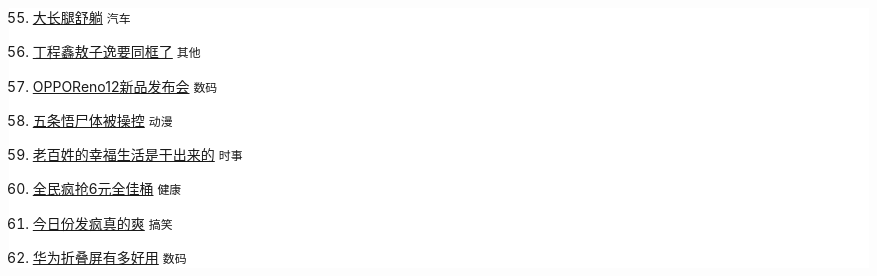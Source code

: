 55. [大长腿舒躺](https://m.weibo.cn/search?containerid=100103type%3D1%26t%3D10%26q%3D%23%E5%A4%A7%E9%95%BF%E8%85%BF%E8%88%92%E8%BA%BA%23&stream_entry_id=31&isnewpage=1&extparam=seat%3D1%26adid%3D237623%26cate%3D5001%26is_ad_pos%3D1%26stream_entry_id%3D31%26dgr%3D0%26lcate%3D5001%26filter_type%3Drealtimehot%26c_type%3D31%26pos%3D7%26q%3D%2523%25E5%25A4%25A7%25E9%2595%25BF%25E8%2585%25BF%25E8%2588%2592%25E8%25BA%25BA%2523%26topic_ad%3D1%26band_rank%3D7%26display_time%3D1716474136%26pre_seqid%3D1716474136200020866176) `汽车` 

56. [丁程鑫敖子逸要同框了](https://m.weibo.cn/search?containerid=100103type%3D1%26t%3D10%26q%3D%23%E4%B8%81%E7%A8%8B%E9%91%AB%E6%95%96%E5%AD%90%E9%80%B8%E8%A6%81%E5%90%8C%E6%A1%86%E4%BA%86%23&stream_entry_id=31&isnewpage=1&extparam=seat%3D1%26cate%3D5001%26flag%3D1%26stream_entry_id%3D31%26dgr%3D0%26lcate%3D5001%26realpos%3D47%26pos%3D48%26filter_type%3Drealtimehot%26q%3D%2523%25E4%25B8%2581%25E7%25A8%258B%25E9%2591%25AB%25E6%2595%2596%25E5%25AD%2590%25E9%2580%25B8%25E8%25A6%2581%25E5%2590%258C%25E6%25A1%2586%25E4%25BA%2586%2523%26c_type%3D31%26band_rank%3D47%26display_time%3D1716474136%26pre_seqid%3D1716474136200020866176) `其他` 

57. [OPPOReno12新品发布会](https://m.weibo.cn/search?containerid=100103type%3D1%26t%3D10%26q%3D%23OPPOReno12%E6%96%B0%E5%93%81%E5%8F%91%E5%B8%83%E4%BC%9A%23&stream_entry_id=31&isnewpage=1&extparam=seat%3D1%26adid%3D237575%26cate%3D5001%26is_ad_pos%3D1%26stream_entry_id%3D31%26dgr%3D0%26lcate%3D5001%26filter_type%3Drealtimehot%26c_type%3D31%26pos%3D3%26q%3D%2523OPPOReno12%25E6%2596%25B0%25E5%2593%2581%25E5%258F%2591%25E5%25B8%2583%25E4%25BC%259A%2523%26topic_ad%3D1%26band_rank%3D4%26display_time%3D1716474067%26pre_seqid%3D1716474067410026737118) `数码` 

58. [五条悟尸体被操控](https://m.weibo.cn/search?containerid=100103type%3D1%26t%3D10%26q%3D%23%E4%BA%94%E6%9D%A1%E6%82%9F%E5%B0%B8%E4%BD%93%E8%A2%AB%E6%93%8D%E6%8E%A7%23&stream_entry_id=31&isnewpage=1&extparam=seat%3D1%26cate%3D5001%26flag%3D0%26stream_entry_id%3D31%26dgr%3D0%26lcate%3D5001%26realpos%3D50%26pos%3D51%26filter_type%3Drealtimehot%26q%3D%2523%25E4%25BA%2594%25E6%259D%25A1%25E6%2582%259F%25E5%25B0%25B8%25E4%25BD%2593%25E8%25A2%25AB%25E6%2593%258D%25E6%258E%25A7%2523%26c_type%3D31%26band_rank%3D50%26display_time%3D1716474067%26pre_seqid%3D1716474067410026737118) `动漫` 

59. [老百姓的幸福生活是干出来的](https://m.weibo.cn/search?containerid=100103type%3D1%26t%3D10%26q%3D%23%E8%80%81%E7%99%BE%E5%A7%93%E7%9A%84%E5%B9%B8%E7%A6%8F%E7%94%9F%E6%B4%BB%E6%98%AF%E5%B9%B2%E5%87%BA%E6%9D%A5%E7%9A%84%23&stream_entry_id=51&isnewpage=1&extparam=seat%3D1%26cate%3D10103%26dgr%3D0%26stream_entry_id%3D51%26filter_type%3Drealtimehot%26q%3D%2523%25E8%2580%2581%25E7%2599%25BE%25E5%25A7%2593%25E7%259A%2584%25E5%25B9%25B8%25E7%25A6%258F%25E7%2594%259F%25E6%25B4%25BB%25E6%2598%25AF%25E5%25B9%25B2%25E5%2587%25BA%25E6%259D%25A5%25E7%259A%2584%2523%26c_type%3D51%26pos%3D0%26display_time%3D1716474007%26pre_seqid%3D1716474007732015562197) `时事` 

60. [全民疯抢6元全佳桶](https://m.weibo.cn/search?containerid=100103type%3D1%26t%3D10%26q%3D%23%E5%85%A8%E6%B0%91%E7%96%AF%E6%8A%A26%E5%85%83%E5%85%A8%E4%BD%B3%E6%A1%B6%23&stream_entry_id=31&isnewpage=1&extparam=seat%3D1%26adid%3D237717%26cate%3D5001%26stream_entry_id%3D31%26dgr%3D0%26lcate%3D5001%26filter_type%3Drealtimehot%26topic_ad%3D1%26band_rank%3D7%26pos%3D6%26q%3D%2523%25E5%2585%25A8%25E6%25B0%2591%25E7%2596%25AF%25E6%258A%25A26%25E5%2585%2583%25E5%2585%25A8%25E4%25BD%25B3%25E6%25A1%25B6%2523%26c_type%3D31%26is_ad_pos%3D1%26display_time%3D1716474007%26pre_seqid%3D1716474007732015562197) `健康` 

61. [今日份发疯真的爽](https://m.weibo.cn/search?containerid=100103type%3D1%26t%3D10%26q%3D%23%E4%BB%8A%E6%97%A5%E4%BB%BD%E5%8F%91%E7%96%AF%E7%9C%9F%E7%9A%84%E7%88%BD%23&stream_entry_id=31&isnewpage=1&extparam=seat%3D1%26adid%3D237647%26cate%3D5001%26stream_entry_id%3D31%26dgr%3D0%26lcate%3D5001%26filter_type%3Drealtimehot%26topic_ad%3D1%26band_rank%3D7%26pos%3D6%26q%3D%2523%25E4%25BB%258A%25E6%2597%25A5%25E4%25BB%25BD%25E5%258F%2591%25E7%2596%25AF%25E7%259C%259F%25E7%259A%2584%25E7%2588%25BD%2523%26c_type%3D31%26is_ad_pos%3D1%26display_time%3D1716473947%26pre_seqid%3D171647394703303000593) `搞笑` 

62. [华为折叠屏有多好用](https://m.weibo.cn/search?containerid=100103type%3D1%26t%3D10%26q%3D%23%E5%8D%8E%E4%B8%BA%E6%8A%98%E5%8F%A0%E5%B1%8F%E6%9C%89%E5%A4%9A%E5%A5%BD%E7%94%A8%23&stream_entry_id=31&isnewpage=1&extparam=seat%3D1%26adid%3D237624%26cate%3D5001%26band_rank%3D4%26stream_entry_id%3D31%26dgr%3D0%26lcate%3D5001%26filter_type%3Drealtimehot%26topic_ad%3D1%26pos%3D3%26q%3D%2523%25E5%258D%258E%25E4%25B8%25BA%25E6%258A%2598%25E5%258F%25A0%25E5%25B1%258F%25E6%259C%2589%25E5%25A4%259A%25E5%25A5%25BD%25E7%2594%25A8%2523%26c_type%3D31%26is_ad_pos%3D1%26display_time%3D1716470710%26pre_seqid%3D1716470710580026737112) `数码` 
